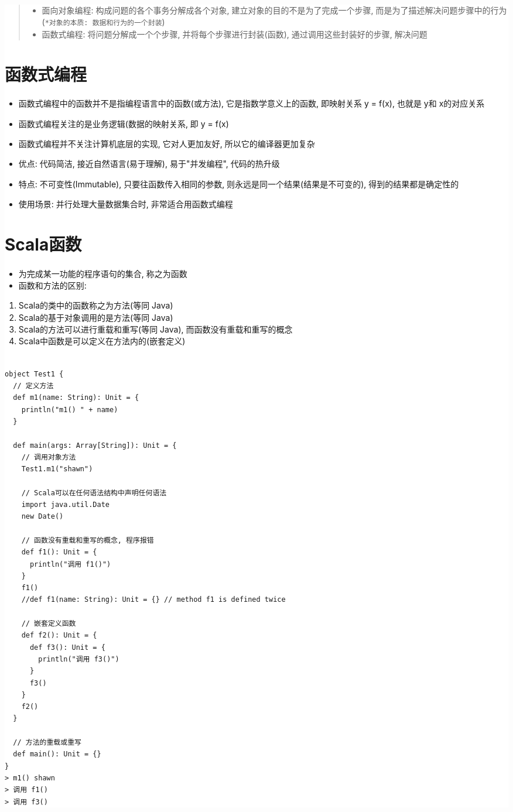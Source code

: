 > - 面向对象编程: 构成问题的各个事务分解成各个对象, 建立对象的目的不是为了完成一个步骤, 而是为了描述解决问题步骤中的行为(`*对象的本质: 数据和行为的一个封装`)
> - 函数式编程: 将问题分解成一个个步骤, 并将每个步骤进行封装(函数), 通过调用这些封装好的步骤, 解决问题

# 函数式编程
- 函数式编程中的函数并不是指编程语言中的函数(或方法), 它是指数学意义上的函数, 即映射关系 y = f(x), 也就是 y和 x的对应关系
- 函数式编程关注的是业务逻辑(数据的映射关系, 即 y = f(x)
- 函数式编程并不关注计算机底层的实现, 它对人更加友好, 所以它的编译器更加复杂
- 优点: 代码简洁, 接近自然语言(易于理解), 易于"并发编程", 代码的热升级

- 特点: 不可变性(Immutable), 只要往函数传入相同的参数, 则永远是同一个结果(结果是不可变的), 得到的结果都是确定性的
- 使用场景: 并行处理大量数据集合时, 非常适合用函数式编程

# Scala函数
- 为完成某一功能的程序语句的集合, 称之为函数
- 函数和方法的区别:
1) Scala的类中的函数称之为方法(等同 Java)
2) Scala的基于对象调用的是方法(等同 Java)
3) Scala的方法可以进行重载和重写(等同 Java), 而函数没有重载和重写的概念
4) Scala中函数是可以定义在方法内的(嵌套定义)
```

object Test1 {
  // 定义方法
  def m1(name: String): Unit = {
    println("m1() " + name)
  }

  def main(args: Array[String]): Unit = {
    // 调用对象方法
    Test1.m1("shawn")

    // Scala可以在任何语法结构中声明任何语法
    import java.util.Date
    new Date()

    // 函数没有重载和重写的概念, 程序报错
    def f1(): Unit = {
      println("调用 f1()")
    }
    f1()
    //def f1(name: String): Unit = {} // method f1 is defined twice

    // 嵌套定义函数
    def f2(): Unit = {
      def f3(): Unit = {
        println("调用 f3()")
      }
      f3()
    }
    f2()
  }

  // 方法的重载或重写
  def main(): Unit = {}
}
> m1() shawn
> 调用 f1()
> 调用 f3()

```
